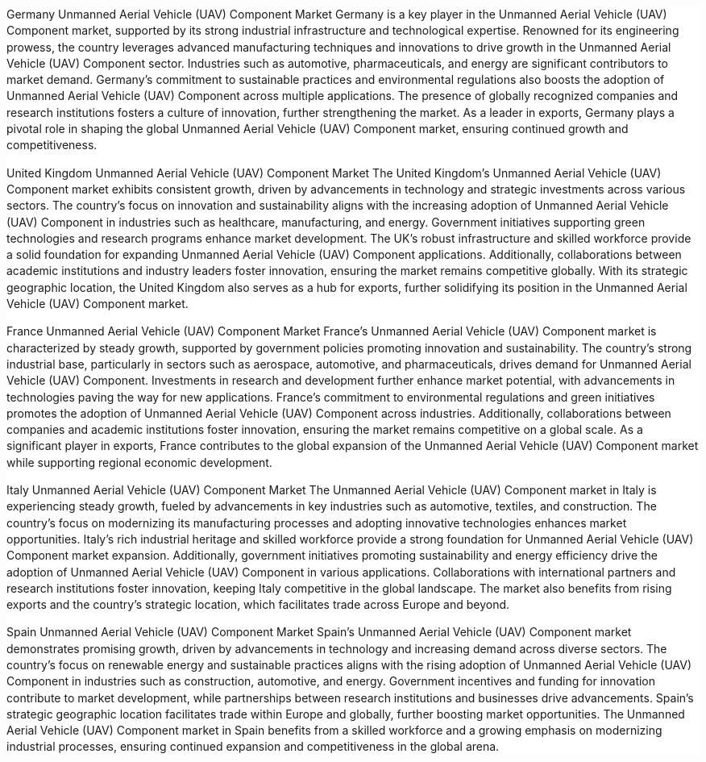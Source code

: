 Germany Unmanned Aerial Vehicle (UAV) Component Market
Germany is a key player in the Unmanned Aerial Vehicle (UAV) Component market, supported by its strong industrial infrastructure and technological expertise. Renowned for its engineering prowess, the country leverages advanced manufacturing techniques and innovations to drive growth in the Unmanned Aerial Vehicle (UAV) Component sector. Industries such as automotive, pharmaceuticals, and energy are significant contributors to market demand. Germany’s commitment to sustainable practices and environmental regulations also boosts the adoption of Unmanned Aerial Vehicle (UAV) Component across multiple applications. The presence of globally recognized companies and research institutions fosters a culture of innovation, further strengthening the market. As a leader in exports, Germany plays a pivotal role in shaping the global Unmanned Aerial Vehicle (UAV) Component market, ensuring continued growth and competitiveness.

United Kingdom Unmanned Aerial Vehicle (UAV) Component Market
The United Kingdom’s Unmanned Aerial Vehicle (UAV) Component market exhibits consistent growth, driven by advancements in technology and strategic investments across various sectors. The country’s focus on innovation and sustainability aligns with the increasing adoption of Unmanned Aerial Vehicle (UAV) Component in industries such as healthcare, manufacturing, and energy. Government initiatives supporting green technologies and research programs enhance market development. The UK’s robust infrastructure and skilled workforce provide a solid foundation for expanding Unmanned Aerial Vehicle (UAV) Component applications. Additionally, collaborations between academic institutions and industry leaders foster innovation, ensuring the market remains competitive globally. With its strategic geographic location, the United Kingdom also serves as a hub for exports, further solidifying its position in the Unmanned Aerial Vehicle (UAV) Component market.

France Unmanned Aerial Vehicle (UAV) Component Market
France’s Unmanned Aerial Vehicle (UAV) Component market is characterized by steady growth, supported by government policies promoting innovation and sustainability. The country’s strong industrial base, particularly in sectors such as aerospace, automotive, and pharmaceuticals, drives demand for Unmanned Aerial Vehicle (UAV) Component. Investments in research and development further enhance market potential, with advancements in technologies paving the way for new applications. France’s commitment to environmental regulations and green initiatives promotes the adoption of Unmanned Aerial Vehicle (UAV) Component across industries. Additionally, collaborations between companies and academic institutions foster innovation, ensuring the market remains competitive on a global scale. As a significant player in exports, France contributes to the global expansion of the Unmanned Aerial Vehicle (UAV) Component market while supporting regional economic development.

Italy Unmanned Aerial Vehicle (UAV) Component Market
The Unmanned Aerial Vehicle (UAV) Component market in Italy is experiencing steady growth, fueled by advancements in key industries such as automotive, textiles, and construction. The country’s focus on modernizing its manufacturing processes and adopting innovative technologies enhances market opportunities. Italy’s rich industrial heritage and skilled workforce provide a strong foundation for Unmanned Aerial Vehicle (UAV) Component market expansion. Additionally, government initiatives promoting sustainability and energy efficiency drive the adoption of Unmanned Aerial Vehicle (UAV) Component in various applications. Collaborations with international partners and research institutions foster innovation, keeping Italy competitive in the global landscape. The market also benefits from rising exports and the country’s strategic location, which facilitates trade across Europe and beyond.

Spain Unmanned Aerial Vehicle (UAV) Component Market
Spain’s Unmanned Aerial Vehicle (UAV) Component market demonstrates promising growth, driven by advancements in technology and increasing demand across diverse sectors. The country’s focus on renewable energy and sustainable practices aligns with the rising adoption of Unmanned Aerial Vehicle (UAV) Component in industries such as construction, automotive, and energy. Government incentives and funding for innovation contribute to market development, while partnerships between research institutions and businesses drive advancements. Spain’s strategic geographic location facilitates trade within Europe and globally, further boosting market opportunities. The Unmanned Aerial Vehicle (UAV) Component market in Spain benefits from a skilled workforce and a growing emphasis on modernizing industrial processes, ensuring continued expansion and competitiveness in the global arena.

